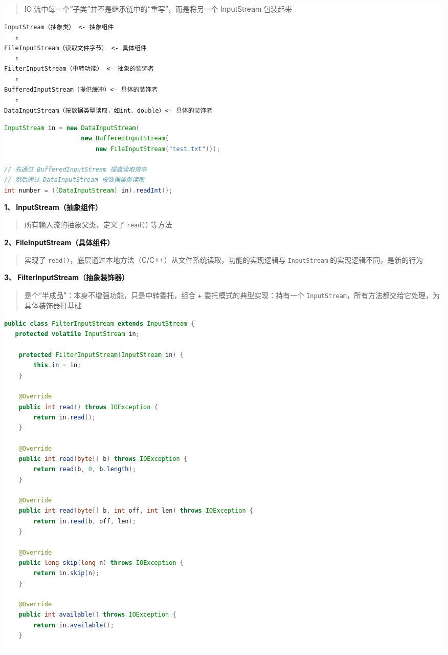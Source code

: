 >IO 流中每一个“子类”并不是继承链中的“重写”，而是将另一个 InputStream 包装起来

```
InputStream（抽象类） <- 抽象组件
   ↑
FileInputStream（读取文件字节） <- 具体组件
   ↑
FilterInputStream（中转功能） <- 抽象的装饰者
   ↑
BufferedInputStream（提供缓冲）<- 具体的装饰者
   ↑
DataInputStream（按数据类型读取，如int、double）<- 具体的装饰者
```

```java
InputStream in = new DataInputStream(
                     new BufferedInputStream(
                         new FileInputStream("test.txt")));

// 先通过 BufferedInputStream 提高读取效率
// 然后通过 DataInputStream 按数据类型读取
int number = ((DataInputStream) in).readInt();
```

**1、 InputStream（抽象组件）**

>所有输入流的抽象父类，定义了 `read()` 等方法

**2、FileInputStream（具体组件）**

>实现了 `read()`，底层通过本地方法（C/C++）从文件系统读取，功能的实现逻辑与 `InputStream` 的实现逻辑不同，是新的行为

**3、 FilterInputStream（抽象装饰器）**

>是个“半成品”：本身不增强功能，只是中转委托，组合 + 委托模式的典型实现：持有一个 `InputStream`，所有方法都交给它处理，为具体装饰器打基础

```java
public class FilterInputStream extends InputStream {  
   protected volatile InputStream in;  
  
    protected FilterInputStream(InputStream in) {  
        this.in = in;  
    }  
  
    @Override  
    public int read() throws IOException {  
        return in.read();  
    }  
  
    @Override  
    public int read(byte[] b) throws IOException {  
        return read(b, 0, b.length);  
    }  
  
    @Override  
    public int read(byte[] b, int off, int len) throws IOException {  
        return in.read(b, off, len);  
    }  
  
    @Override  
    public long skip(long n) throws IOException {  
        return in.skip(n);  
    }  
  
    @Override  
    public int available() throws IOException {  
        return in.available();  
    }  
    
```